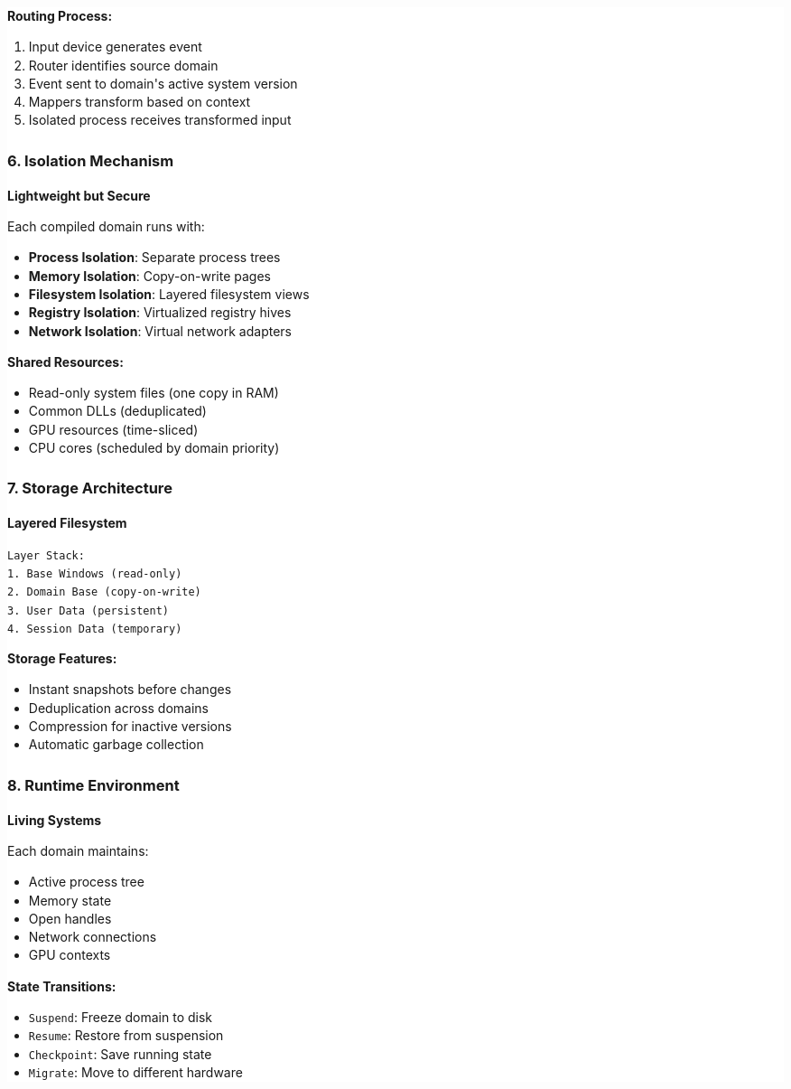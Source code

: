 **Routing Process:**
1. Input device generates event
2. Router identifies source domain
3. Event sent to domain's active system version
4. Mappers transform based on context
5. Isolated process receives transformed input

### 6. Isolation Mechanism

**Lightweight but Secure**

Each compiled domain runs with:
- **Process Isolation**: Separate process trees
- **Memory Isolation**: Copy-on-write pages
- **Filesystem Isolation**: Layered filesystem views
- **Registry Isolation**: Virtualized registry hives
- **Network Isolation**: Virtual network adapters

**Shared Resources:**
- Read-only system files (one copy in RAM)
- Common DLLs (deduplicated)
- GPU resources (time-sliced)
- CPU cores (scheduled by domain priority)

### 7. Storage Architecture

**Layered Filesystem**

```
Layer Stack:
1. Base Windows (read-only)
2. Domain Base (copy-on-write)
3. User Data (persistent)
4. Session Data (temporary)
```

**Storage Features:**
- Instant snapshots before changes
- Deduplication across domains
- Compression for inactive versions
- Automatic garbage collection

### 8. Runtime Environment

**Living Systems**

Each domain maintains:
- Active process tree
- Memory state
- Open handles
- Network connections
- GPU contexts

**State Transitions:**
- `Suspend`: Freeze domain to disk
- `Resume`: Restore from suspension
- `Checkpoint`: Save running state
- `Migrate`: Move to different hardware

